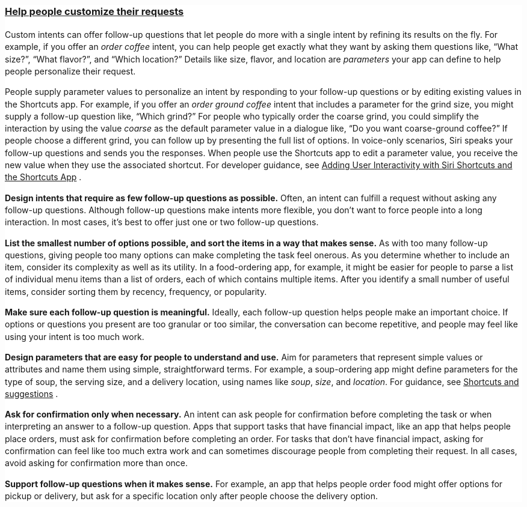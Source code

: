 ### [Help people customize their requests](/design/human-interface-guidelines/siri#Help-people-customize-their-requests)

Custom intents can offer follow-up questions that let people do more with a single intent by refining its results on the fly. For example, if you offer an *order coffee* intent, you can help people get exactly what they want by asking them questions like, “What size?”, “What flavor?”, and “Which location?” Details like size, flavor, and location are *parameters* your app can define to help people personalize their request.

People supply parameter values to personalize an intent by responding to your follow-up questions or by editing existing values in the Shortcuts app. For example, if you offer an *order ground coffee* intent that includes a parameter for the grind size, you might supply a follow-up question like, “Which grind?” For people who typically order the coarse grind, you could simplify the interaction by using the value *coarse* as the default parameter value in a dialogue like, “Do you want coarse-ground coffee?” If people choose a different grind, you can follow up by presenting the full list of options. In voice-only scenarios, Siri speaks your follow-up questions and sends you the responses. When people use the Shortcuts app to edit a parameter value, you receive the new value when they use the associated shortcut. For developer guidance, see [Adding User Interactivity with Siri Shortcuts and the Shortcuts App](/documentation/sirikit/adding_user_interactivity_with_siri_shortcuts_and_the_shortcuts_app)
.

**Design intents that require as few follow-up questions as possible.** Often, an intent can fulfill a request without asking any follow-up questions. Although follow-up questions make intents more flexible, you don’t want to force people into a long interaction. In most cases, it’s best to offer just one or two follow-up questions.

**List the smallest number of options possible, and sort the items in a way that makes sense.** As with too many follow-up questions, giving people too many options can make completing the task feel onerous. As you determine whether to include an item, consider its complexity as well as its utility. In a food-ordering app, for example, it might be easier for people to parse a list of individual menu items than a list of orders, each of which contains multiple items. After you identify a small number of useful items, consider sorting them by recency, frequency, or popularity.

**Make sure each follow-up question is meaningful.** Ideally, each follow-up question helps people make an important choice. If options or questions you present are too granular or too similar, the conversation can become repetitive, and people may feel like using your intent is too much work.

**Design parameters that are easy for people to understand and use.** Aim for parameters that represent simple values or attributes and name them using simple, straightforward terms. For example, a soup-ordering app might define parameters for the type of soup, the serving size, and a delivery location, using names like *soup*, *size*, and *location*. For guidance, see [Shortcuts and suggestions](/design/human-interface-guidelines/siri#Shortcuts-and-suggestions)
.

**Ask for confirmation only when necessary.** An intent can ask people for confirmation before completing the task or when interpreting an answer to a follow-up question. Apps that support tasks that have financial impact, like an app that helps people place orders, must ask for confirmation before completing an order. For tasks that don’t have financial impact, asking for confirmation can feel like too much extra work and can sometimes discourage people from completing their request. In all cases, avoid asking for confirmation more than once.

**Support follow-up questions when it makes sense.** For example, an app that helps people order food might offer options for pickup or delivery, but ask for a specific location only after people choose the delivery option.
